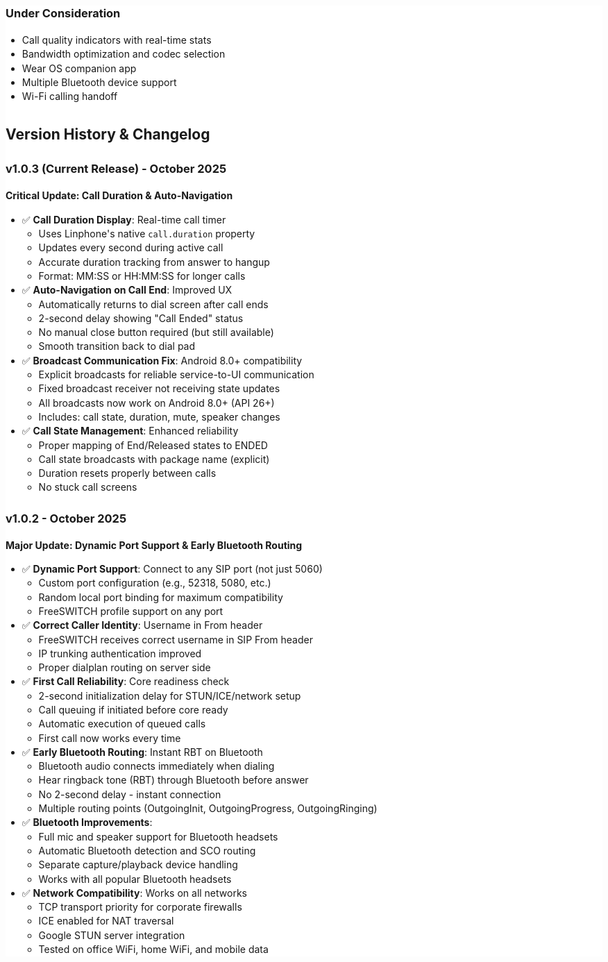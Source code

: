 ### Under Consideration
- Call quality indicators with real-time stats
- Bandwidth optimization and codec selection
- Wear OS companion app
- Multiple Bluetooth device support
- Wi-Fi calling handoff

## Version History & Changelog

### v1.0.3 (Current Release) - October 2025
**Critical Update: Call Duration & Auto-Navigation**
- ✅ **Call Duration Display**: Real-time call timer
  - Uses Linphone's native `call.duration` property
  - Updates every second during active call
  - Accurate duration tracking from answer to hangup
  - Format: MM:SS or HH:MM:SS for longer calls
- ✅ **Auto-Navigation on Call End**: Improved UX
  - Automatically returns to dial screen after call ends
  - 2-second delay showing "Call Ended" status
  - No manual close button required (but still available)
  - Smooth transition back to dial pad
- ✅ **Broadcast Communication Fix**: Android 8.0+ compatibility
  - Explicit broadcasts for reliable service-to-UI communication
  - Fixed broadcast receiver not receiving state updates
  - All broadcasts now work on Android 8.0+ (API 26+)
  - Includes: call state, duration, mute, speaker changes
- ✅ **Call State Management**: Enhanced reliability
  - Proper mapping of End/Released states to ENDED
  - Call state broadcasts with package name (explicit)
  - Duration resets properly between calls
  - No stuck call screens

### v1.0.2 - October 2025
**Major Update: Dynamic Port Support & Early Bluetooth Routing**
- ✅ **Dynamic Port Support**: Connect to any SIP port (not just 5060)
  - Custom port configuration (e.g., 52318, 5080, etc.)
  - Random local port binding for maximum compatibility
  - FreeSWITCH profile support on any port
- ✅ **Correct Caller Identity**: Username in From header
  - FreeSWITCH receives correct username in SIP From header
  - IP trunking authentication improved
  - Proper dialplan routing on server side
- ✅ **First Call Reliability**: Core readiness check
  - 2-second initialization delay for STUN/ICE/network setup
  - Call queuing if initiated before core ready
  - Automatic execution of queued calls
  - First call now works every time
- ✅ **Early Bluetooth Routing**: Instant RBT on Bluetooth
  - Bluetooth audio connects immediately when dialing
  - Hear ringback tone (RBT) through Bluetooth before answer
  - No 2-second delay - instant connection
  - Multiple routing points (OutgoingInit, OutgoingProgress, OutgoingRinging)
- ✅ **Bluetooth Improvements**:
  - Full mic and speaker support for Bluetooth headsets
  - Automatic Bluetooth detection and SCO routing
  - Separate capture/playback device handling
  - Works with all popular Bluetooth headsets
- ✅ **Network Compatibility**: Works on all networks
  - TCP transport priority for corporate firewalls
  - ICE enabled for NAT traversal
  - Google STUN server integration
  - Tested on office WiFi, home WiFi, and mobile data